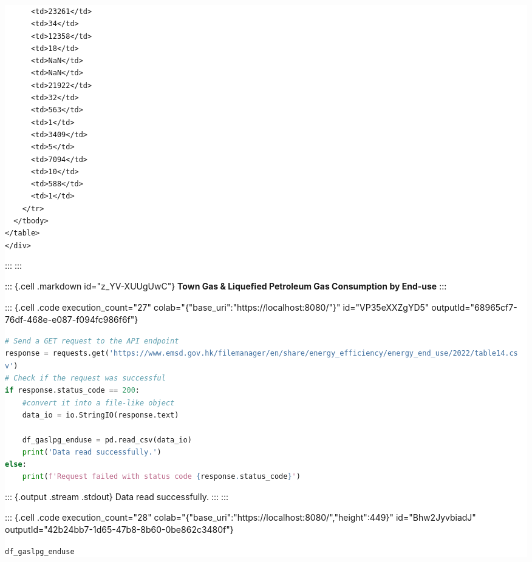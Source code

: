 ```{=html}
      <td>23261</td>
      <td>34</td>
      <td>12358</td>
      <td>18</td>
      <td>NaN</td>
      <td>NaN</td>
      <td>21922</td>
      <td>32</td>
      <td>563</td>
      <td>1</td>
      <td>3409</td>
      <td>5</td>
      <td>7094</td>
      <td>10</td>
      <td>588</td>
      <td>1</td>
    </tr>
  </tbody>
</table>
</div>
```
:::
:::

::: {.cell .markdown id="z_YV-XUUgUwC"}
**Town Gas & Liqueﬁed Petroleum Gas Consumption by End-use**
:::

::: {.cell .code execution_count="27" colab="{\"base_uri\":\"https://localhost:8080/\"}" id="VP35eXXZgYD5" outputId="68965cf7-76df-468e-e087-f094fc986f6f"}
``` python
# Send a GET request to the API endpoint
response = requests.get('https://www.emsd.gov.hk/filemanager/en/share/energy_efficiency/energy_end_use/2022/table14.csv')
# Check if the request was successful
if response.status_code == 200:
    #convert it into a file-like object
    data_io = io.StringIO(response.text)

    df_gaslpg_enduse = pd.read_csv(data_io)
    print('Data read successfully.')
else:
    print(f'Request failed with status code {response.status_code}')
```

::: {.output .stream .stdout}
    Data read successfully.
:::
:::

::: {.cell .code execution_count="28" colab="{\"base_uri\":\"https://localhost:8080/\",\"height\":449}" id="Bhw2JyvbiadJ" outputId="42b24bb7-1d65-47b8-8b60-0be862c3480f"}
``` python
df_gaslpg_enduse
```
